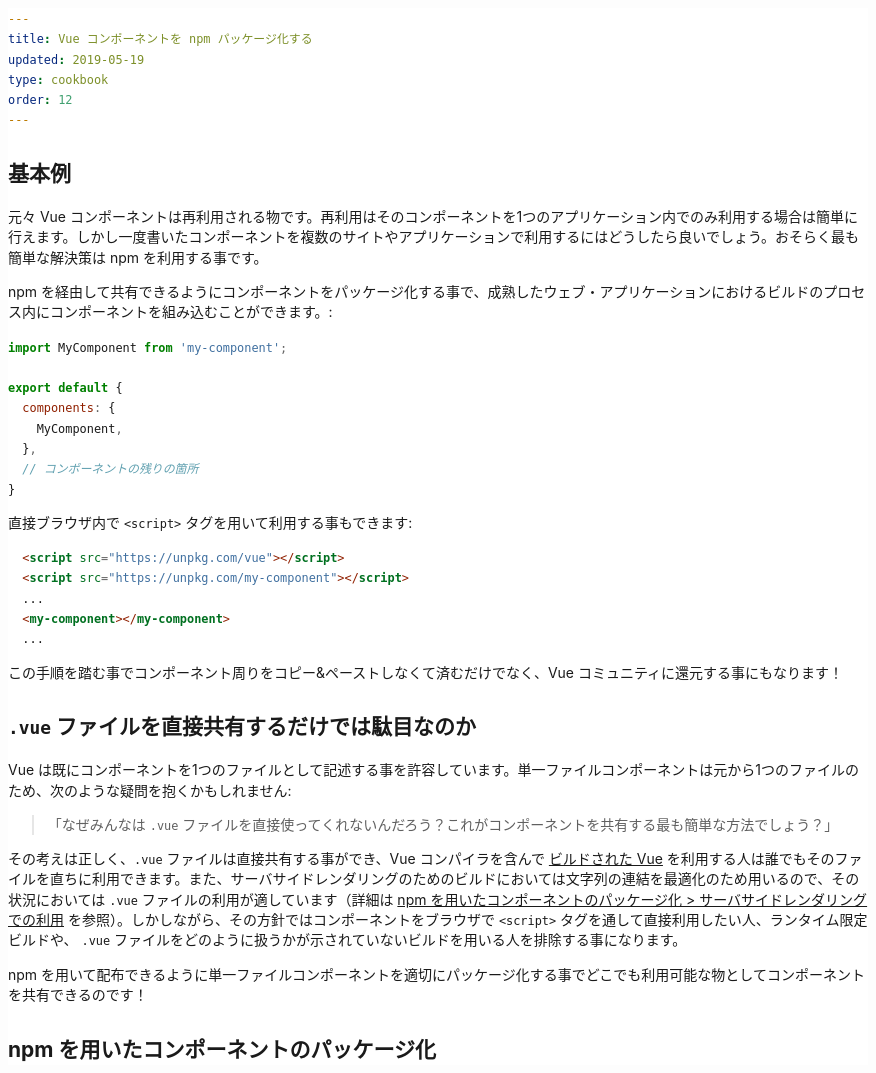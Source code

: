 ```yaml
---
title: Vue コンポーネントを npm パッケージ化する
updated: 2019-05-19
type: cookbook
order: 12
---
```


## 基本例

元々 Vue コンポーネントは再利用される物です。再利用はそのコンポーネントを1つのアプリケーション内でのみ利用する場合は簡単に行えます。しかし一度書いたコンポーネントを複数のサイトやアプリケーションで利用するにはどうしたら良いでしょう。おそらく最も簡単な解決策は npm を利用する事です。

npm を経由して共有できるようにコンポーネントをパッケージ化する事で、成熟したウェブ・アプリケーションにおけるビルドのプロセス内にコンポーネントを組み込むことができます。:

```js
import MyComponent from 'my-component';

export default {
  components: {
    MyComponent,
  },
  // コンポーネントの残りの箇所
}
```

直接ブラウザ内で `<script>` タグを用いて利用する事もできます:

```html
  <script src="https://unpkg.com/vue"></script>
  <script src="https://unpkg.com/my-component"></script>
  ...
  <my-component></my-component>
  ...
```

この手順を踏む事でコンポーネント周りをコピー&ペーストしなくて済むだけでなく、Vue コミュニティに還元する事にもなります！

## `.vue` ファイルを直接共有するだけでは駄目なのか

Vue は既にコンポーネントを1つのファイルとして記述する事を許容しています。単一ファイルコンポーネントは元から1つのファイルのため、次のような疑問を抱くかもしれません:

> 「なぜみんなは `.vue` ファイルを直接使ってくれないんだろう？これがコンポーネントを共有する最も簡単な方法でしょう？」

その考えは正しく、`.vue` ファイルは直接共有する事ができ、Vue コンパイラを含んで [ビルドされた Vue](https://jp.vuejs.org/v2/guide/installation.html#さまざまなビルドについて) を利用する人は誰でもそのファイルを直ちに利用できます。また、サーバサイドレンダリングのためのビルドにおいては文字列の連結を最適化のため用いるので、その状況においては `.vue` ファイルの利用が適しています（詳細は [npm を用いたコンポーネントのパッケージ化 > サーバサイドレンダリングでの利用](#サーバサイドレンダリングでの利用) を参照）。しかしながら、その方針ではコンポーネントをブラウザで `<script>` タグを通して直接利用したい人、ランタイム限定ビルドや、 `.vue` ファイルをどのように扱うかが示されていないビルドを用いる人を排除する事になります。

npm を用いて配布できるように単一ファイルコンポーネントを適切にパッケージ化する事でどこでも利用可能な物としてコンポーネントを共有できるのです！

## npm を用いたコンポーネントのパッケージ化

